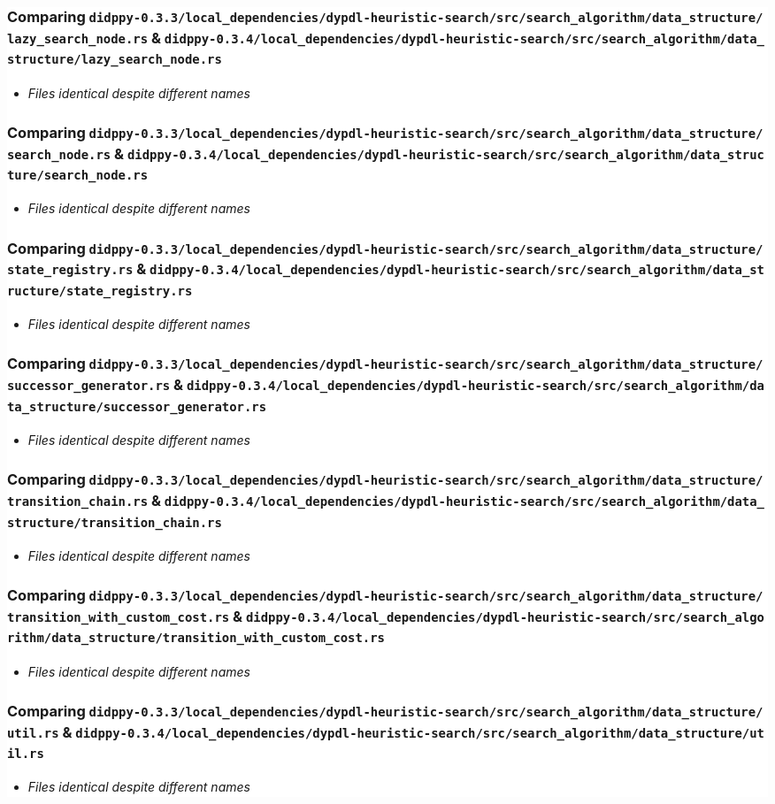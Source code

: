 ### Comparing `didppy-0.3.3/local_dependencies/dypdl-heuristic-search/src/search_algorithm/data_structure/lazy_search_node.rs` & `didppy-0.3.4/local_dependencies/dypdl-heuristic-search/src/search_algorithm/data_structure/lazy_search_node.rs`

 * *Files identical despite different names*

### Comparing `didppy-0.3.3/local_dependencies/dypdl-heuristic-search/src/search_algorithm/data_structure/search_node.rs` & `didppy-0.3.4/local_dependencies/dypdl-heuristic-search/src/search_algorithm/data_structure/search_node.rs`

 * *Files identical despite different names*

### Comparing `didppy-0.3.3/local_dependencies/dypdl-heuristic-search/src/search_algorithm/data_structure/state_registry.rs` & `didppy-0.3.4/local_dependencies/dypdl-heuristic-search/src/search_algorithm/data_structure/state_registry.rs`

 * *Files identical despite different names*

### Comparing `didppy-0.3.3/local_dependencies/dypdl-heuristic-search/src/search_algorithm/data_structure/successor_generator.rs` & `didppy-0.3.4/local_dependencies/dypdl-heuristic-search/src/search_algorithm/data_structure/successor_generator.rs`

 * *Files identical despite different names*

### Comparing `didppy-0.3.3/local_dependencies/dypdl-heuristic-search/src/search_algorithm/data_structure/transition_chain.rs` & `didppy-0.3.4/local_dependencies/dypdl-heuristic-search/src/search_algorithm/data_structure/transition_chain.rs`

 * *Files identical despite different names*

### Comparing `didppy-0.3.3/local_dependencies/dypdl-heuristic-search/src/search_algorithm/data_structure/transition_with_custom_cost.rs` & `didppy-0.3.4/local_dependencies/dypdl-heuristic-search/src/search_algorithm/data_structure/transition_with_custom_cost.rs`

 * *Files identical despite different names*

### Comparing `didppy-0.3.3/local_dependencies/dypdl-heuristic-search/src/search_algorithm/data_structure/util.rs` & `didppy-0.3.4/local_dependencies/dypdl-heuristic-search/src/search_algorithm/data_structure/util.rs`

 * *Files identical despite different names*
